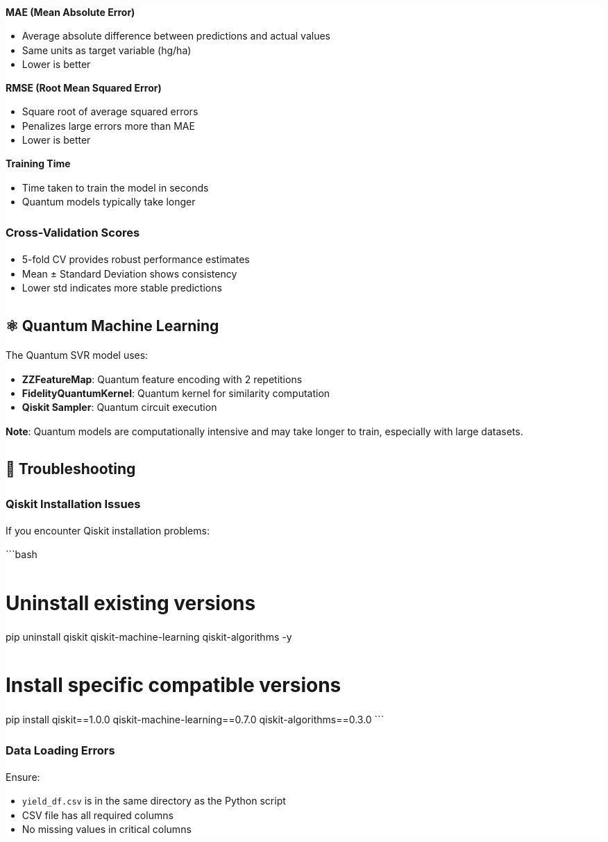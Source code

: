 **MAE (Mean Absolute Error)**
- Average absolute difference between predictions and actual values
- Same units as target variable (hg/ha)
- Lower is better

**RMSE (Root Mean Squared Error)**
- Square root of average squared errors
- Penalizes large errors more than MAE
- Lower is better

**Training Time**
- Time taken to train the model in seconds
- Quantum models typically take longer

### Cross-Validation Scores
- 5-fold CV provides robust performance estimates
- Mean ± Standard Deviation shows consistency
- Lower std indicates more stable predictions

## ⚛️ Quantum Machine Learning

The Quantum SVR model uses:
- **ZZFeatureMap**: Quantum feature encoding with 2 repetitions
- **FidelityQuantumKernel**: Quantum kernel for similarity computation
- **Qiskit Sampler**: Quantum circuit execution

**Note**: Quantum models are computationally intensive and may take longer to train, especially with large datasets.

## 🐛 Troubleshooting

### Qiskit Installation Issues

If you encounter Qiskit installation problems:

\`\`\`bash
# Uninstall existing versions
pip uninstall qiskit qiskit-machine-learning qiskit-algorithms -y

# Install specific compatible versions
pip install qiskit==1.0.0 qiskit-machine-learning==0.7.0 qiskit-algorithms==0.3.0
\`\`\`

### Data Loading Errors

Ensure:
- `yield_df.csv` is in the same directory as the Python script
- CSV file has all required columns
- No missing values in critical columns
